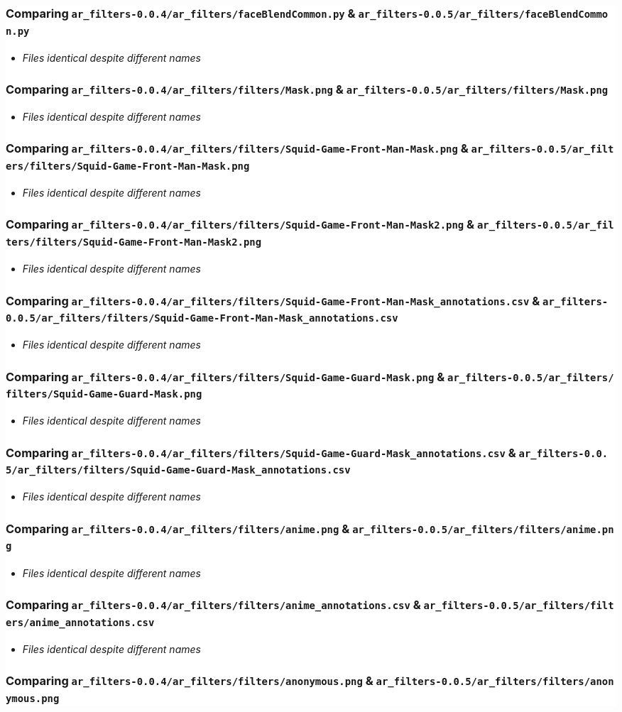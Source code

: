 ### Comparing `ar_filters-0.0.4/ar_filters/faceBlendCommon.py` & `ar_filters-0.0.5/ar_filters/faceBlendCommon.py`

 * *Files identical despite different names*

### Comparing `ar_filters-0.0.4/ar_filters/filters/Mask.png` & `ar_filters-0.0.5/ar_filters/filters/Mask.png`

 * *Files identical despite different names*

### Comparing `ar_filters-0.0.4/ar_filters/filters/Squid-Game-Front-Man-Mask.png` & `ar_filters-0.0.5/ar_filters/filters/Squid-Game-Front-Man-Mask.png`

 * *Files identical despite different names*

### Comparing `ar_filters-0.0.4/ar_filters/filters/Squid-Game-Front-Man-Mask2.png` & `ar_filters-0.0.5/ar_filters/filters/Squid-Game-Front-Man-Mask2.png`

 * *Files identical despite different names*

### Comparing `ar_filters-0.0.4/ar_filters/filters/Squid-Game-Front-Man-Mask_annotations.csv` & `ar_filters-0.0.5/ar_filters/filters/Squid-Game-Front-Man-Mask_annotations.csv`

 * *Files identical despite different names*

### Comparing `ar_filters-0.0.4/ar_filters/filters/Squid-Game-Guard-Mask.png` & `ar_filters-0.0.5/ar_filters/filters/Squid-Game-Guard-Mask.png`

 * *Files identical despite different names*

### Comparing `ar_filters-0.0.4/ar_filters/filters/Squid-Game-Guard-Mask_annotations.csv` & `ar_filters-0.0.5/ar_filters/filters/Squid-Game-Guard-Mask_annotations.csv`

 * *Files identical despite different names*

### Comparing `ar_filters-0.0.4/ar_filters/filters/anime.png` & `ar_filters-0.0.5/ar_filters/filters/anime.png`

 * *Files identical despite different names*

### Comparing `ar_filters-0.0.4/ar_filters/filters/anime_annotations.csv` & `ar_filters-0.0.5/ar_filters/filters/anime_annotations.csv`

 * *Files identical despite different names*

### Comparing `ar_filters-0.0.4/ar_filters/filters/anonymous.png` & `ar_filters-0.0.5/ar_filters/filters/anonymous.png`
